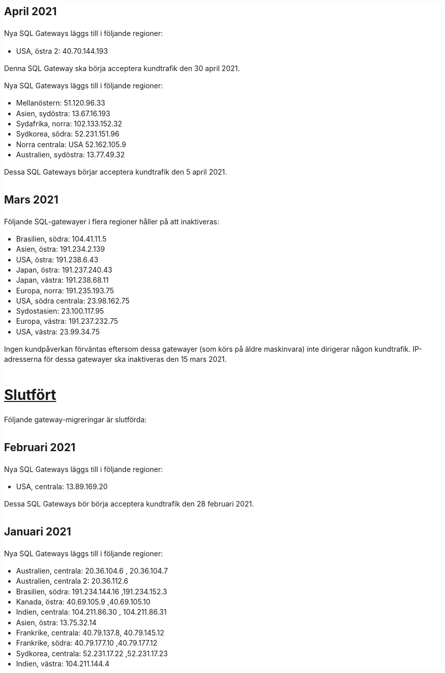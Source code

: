 ## <a name="april-2021"></a>April 2021
Nya SQL Gateways läggs till i följande regioner:
- USA, östra 2: 40.70.144.193

Denna SQL Gateway ska börja acceptera kundtrafik den 30 april 2021.

Nya SQL Gateways läggs till i följande regioner:
- Mellanöstern: 51.120.96.33
- Asien, sydöstra: 13.67.16.193
- Sydafrika, norra: 102.133.152.32
- Sydkorea, södra: 52.231.151.96
- Norra centrala: USA 52.162.105.9
- Australien, sydöstra: 13.77.49.32 

Dessa SQL Gateways börjar acceptera kundtrafik den 5 april 2021.

## <a name="march-2021"></a>Mars 2021
Följande SQL-gatewayer i flera regioner håller på att inaktiveras:
- Brasilien, södra: 104.41.11.5
- Asien, östra: 191.234.2.139
- USA, östra: 191.238.6.43
- Japan, östra: 191.237.240.43
- Japan, västra: 191.238.68.11
- Europa, norra: 191.235.193.75
- USA, södra centrala: 23.98.162.75
- Sydostasien: 23.100.117.95
- Europa, västra: 191.237.232.75
- USA, västra: 23.99.34.75

Ingen kundpåverkan förväntas eftersom dessa gatewayer (som körs på äldre maskinvara) inte dirigerar någon kundtrafik. IP-adresserna för dessa gatewayer ska inaktiveras den 15 mars 2021.

# <a name="completed"></a>[Slutfört](#tab/completed-ip)
Följande gateway-migreringar är slutförda: 

## <a name="february-2021"></a>Februari 2021
Nya SQL Gateways läggs till i följande regioner:

- USA, centrala: 13.89.169.20

Dessa SQL Gateways bör börja acceptera kundtrafik den 28 februari 2021.

## <a name="january-2021"></a>Januari 2021
Nya SQL Gateways läggs till i följande regioner:

- Australien, centrala: 20.36.104.6 , 20.36.104.7 
- Australien, centrala 2: 20.36.112.6 
- Brasilien, södra: 191.234.144.16 ,191.234.152.3 
- Kanada, östra: 40.69.105.9 ,40.69.105.10
- Indien, centrala: 104.211.86.30 , 104.211.86.31 
- Asien, östra: 13.75.32.14 
- Frankrike, centrala: 40.79.137.8, 40.79.145.12 
- Frankrike, södra: 40.79.177.10 ,40.79.177.12
- Sydkorea, centrala: 52.231.17.22 ,52.231.17.23
- Indien, västra: 104.211.144.4
